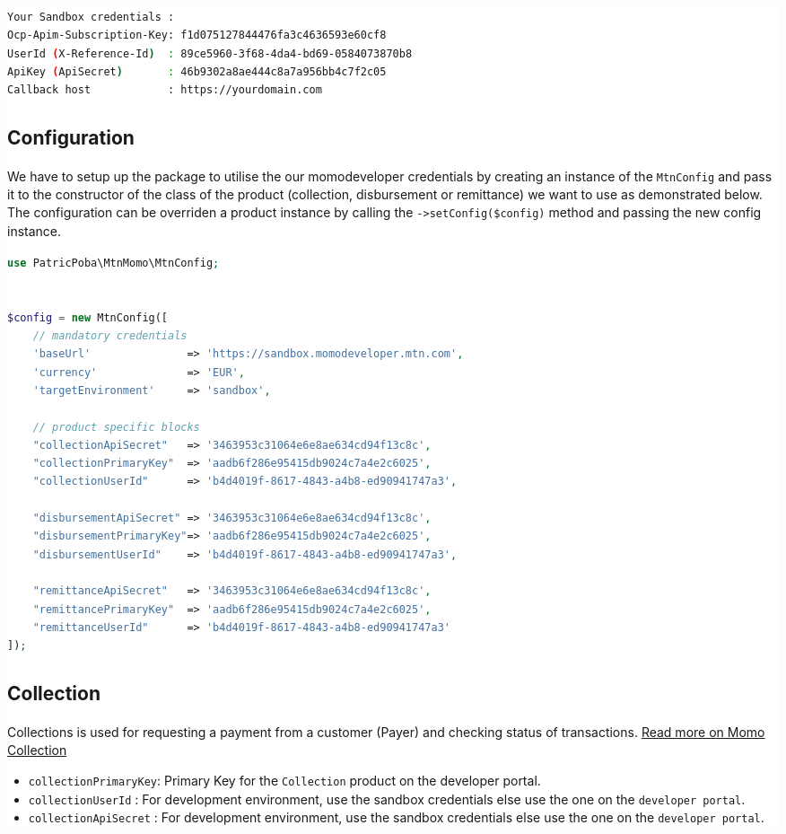 ```bash 
Your Sandbox credentials :
Ocp-Apim-Subscription-Key: f1d075127844476fa3c4636593e60cf8
UserId (X-Reference-Id)  : 89ce5960-3f68-4da4-bd69-0584073870b8
ApiKey (ApiSecret)       : 46b9302a8ae444c8a7a956bb4c7f2c05
Callback host            : https://yourdomain.com
```


## Configuration

We have to setup up the package to utilise the our momodeveloper credentials by creating an instance of the `MtnConfig`
and pass it to the constructor of the class of the product (collection, disbursement or remittance) we want to use as 
demonstrated below. The configuration can be overriden a product instance by calling the  `->setConfig($config)` method and passing the new config instance.
 


```php
use PatricPoba\MtnMomo\MtnConfig;

 
$config = new MtnConfig([ 
    // mandatory credentials
    'baseUrl'               => 'https://sandbox.momodeveloper.mtn.com', 
    'currency'              => 'EUR', 
    'targetEnvironment'     => 'sandbox', 

    // product specific blocks
    "collectionApiSecret"   => '3463953c31064e6e8ae634cd94f13c8c', 
    "collectionPrimaryKey"  => 'aadb6f286e95415db9024c7a4e2c6025', 
    "collectionUserId"      => 'b4d4019f-8617-4843-a4b8-ed90941747a3',
 
    "disbursementApiSecret" => '3463953c31064e6e8ae634cd94f13c8c', 
    "disbursementPrimaryKey"=> 'aadb6f286e95415db9024c7a4e2c6025', 
    "disbursementUserId"    => 'b4d4019f-8617-4843-a4b8-ed90941747a3',
 
    "remittanceApiSecret"   => '3463953c31064e6e8ae634cd94f13c8c', 
    "remittancePrimaryKey"  => 'aadb6f286e95415db9024c7a4e2c6025', 
    "remittanceUserId"      => 'b4d4019f-8617-4843-a4b8-ed90941747a3'
]);
```


## Collection
 
Collections is used for requesting a payment from a customer (Payer) and checking status of transactions.
[Read more on Momo Collection](https://momodeveloper.mtn.com/docs/services/collection/operations/requesttopay-POST)
 
* `collectionPrimaryKey`: Primary Key for the `Collection` product on the developer portal.
* `collectionUserId`    : For development environment, use the sandbox credentials else use the one on the `developer portal`.
* `collectionApiSecret` : For development environment, use the sandbox credentials else use the one on the `developer portal`.
